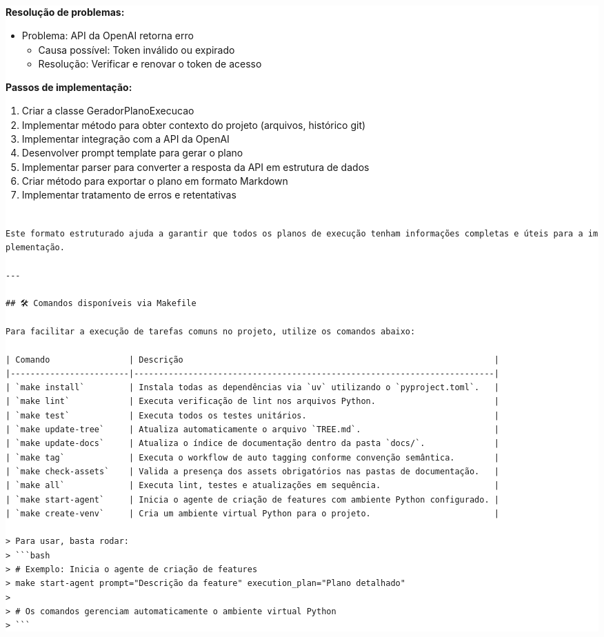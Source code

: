 **Resolução de problemas:**
- Problema: API da OpenAI retorna erro
  - Causa possível: Token inválido ou expirado
  - Resolução: Verificar e renovar o token de acesso

**Passos de implementação:**
1. Criar a classe GeradorPlanoExecucao
2. Implementar método para obter contexto do projeto (arquivos, histórico git)
3. Implementar integração com a API da OpenAI
4. Desenvolver prompt template para gerar o plano
5. Implementar parser para converter a resposta da API em estrutura de dados
6. Criar método para exportar o plano em formato Markdown
7. Implementar tratamento de erros e retentativas
```

Este formato estruturado ajuda a garantir que todos os planos de execução tenham informações completas e úteis para a implementação.

---

## 🛠️ Comandos disponíveis via Makefile

Para facilitar a execução de tarefas comuns no projeto, utilize os comandos abaixo:

| Comando                | Descrição                                                               |
|------------------------|-------------------------------------------------------------------------|
| `make install`         | Instala todas as dependências via `uv` utilizando o `pyproject.toml`.   |
| `make lint`            | Executa verificação de lint nos arquivos Python.                        |
| `make test`            | Executa todos os testes unitários.                                      |
| `make update-tree`     | Atualiza automaticamente o arquivo `TREE.md`.                           |
| `make update-docs`     | Atualiza o índice de documentação dentro da pasta `docs/`.              |
| `make tag`             | Executa o workflow de auto tagging conforme convenção semântica.        |
| `make check-assets`    | Valida a presença dos assets obrigatórios nas pastas de documentação.   |
| `make all`             | Executa lint, testes e atualizações em sequência.                       |
| `make start-agent`     | Inicia o agente de criação de features com ambiente Python configurado. |
| `make create-venv`     | Cria um ambiente virtual Python para o projeto.                         |

> Para usar, basta rodar:  
> ```bash
> # Exemplo: Inicia o agente de criação de features
> make start-agent prompt="Descrição da feature" execution_plan="Plano detalhado"
> 
> # Os comandos gerenciam automaticamente o ambiente virtual Python
> ```
